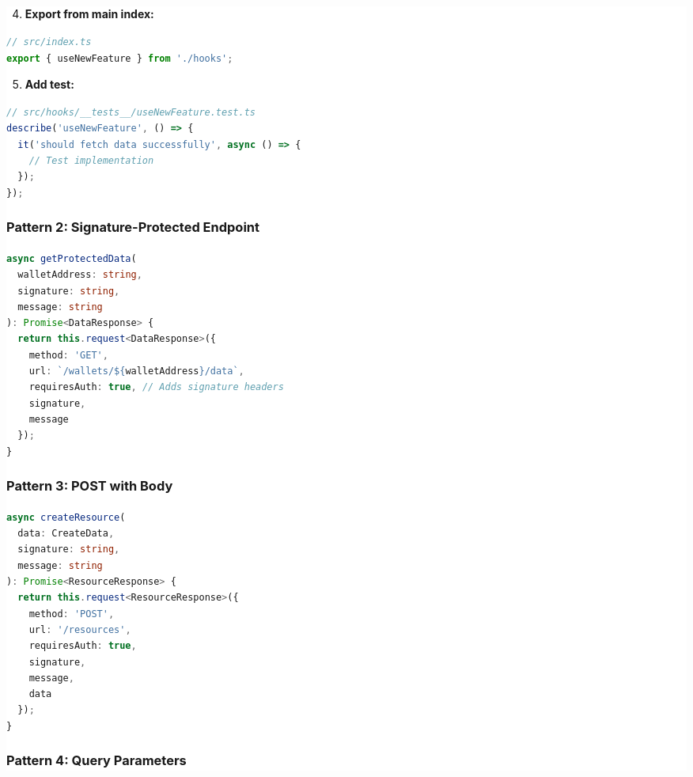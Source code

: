 4. **Export from main index:**
```typescript
// src/index.ts
export { useNewFeature } from './hooks';
```

5. **Add test:**
```typescript
// src/hooks/__tests__/useNewFeature.test.ts
describe('useNewFeature', () => {
  it('should fetch data successfully', async () => {
    // Test implementation
  });
});
```

### Pattern 2: Signature-Protected Endpoint

```typescript
async getProtectedData(
  walletAddress: string,
  signature: string,
  message: string
): Promise<DataResponse> {
  return this.request<DataResponse>({
    method: 'GET',
    url: `/wallets/${walletAddress}/data`,
    requiresAuth: true, // Adds signature headers
    signature,
    message
  });
}
```

### Pattern 3: POST with Body

```typescript
async createResource(
  data: CreateData,
  signature: string,
  message: string
): Promise<ResourceResponse> {
  return this.request<ResourceResponse>({
    method: 'POST',
    url: '/resources',
    requiresAuth: true,
    signature,
    message,
    data
  });
}
```

### Pattern 4: Query Parameters
